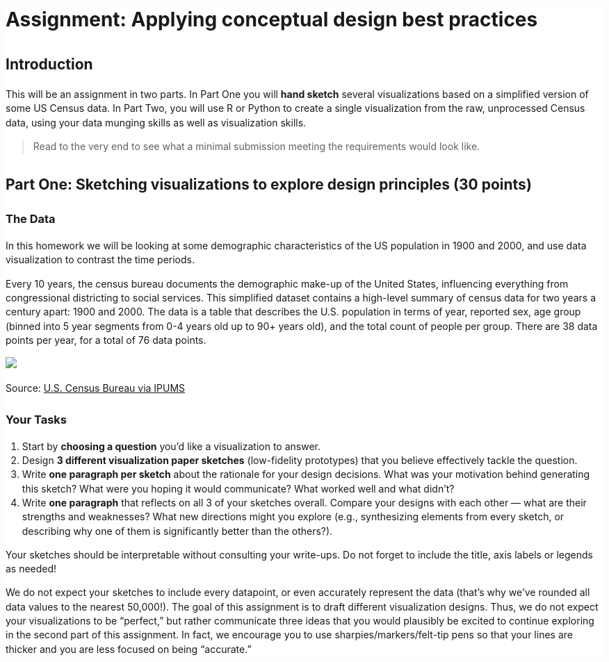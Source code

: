 # Assignment: Applying conceptual design best practices


## Introduction

This will be an assignment in two parts. In Part One you will **hand sketch** several visualizations based on a simplified version of some US Census data. In Part Two, you will use R or Python to create a single visualization from the raw, unprocessed Census data, using your data munging skills as well as visualization skills. 

> Read to the very end to see what a minimal submission meeting the requirements would look like. 

## Part One: Sketching visualizations to explore design principles (30 points)

### The Data

In this homework we will be looking at some demographic characteristics of the US population in 1900 and 2000, and use data visualization to contrast the time periods. 

Every 10 years, the census bureau documents the demographic make-up of the United States, influencing everything from congressional districting to social services. This simplified dataset contains a high-level summary of census data for two years a century apart: 1900 and 2000. The data is a table that describes the U.S. population in terms of year, reported sex, age group (binned into 5 year segments from 0-4 years old up to 90+ years old), and the total count of people per group. There are 38 data points per year, for a total of 76 data points.

<img src="https://user-images.githubusercontent.com/370335/151921907-75c5cd32-0622-4164-8824-1381afcf75d1.png"></img>



Source: [U.S. Census Bureau via IPUMS](http://ipums.org/)

### Your Tasks

1. Start by **choosing a question** you’d like a visualization to answer.
2. Design **3 different visualization paper sketches** (low-fidelity prototypes) that you believe effectively tackle the question.
3. Write **one paragraph per sketch** about the rationale for your design decisions. What was your motivation behind generating this sketch? What were you hoping it would communicate? What worked well and what didn’t?
4. Write **one paragraph** that reflects on all 3 of your sketches overall. Compare your designs with each other — what are their strengths and weaknesses? What new directions might you explore (e.g., synthesizing elements from every sketch, or describing why one of them is significantly better than the others?).

Your sketches should be interpretable without consulting your write-ups. Do not forget to include the title, axis labels or legends as needed!

We do not expect your sketches to include every datapoint, or even accurately represent the data (that’s why we’ve rounded all data values to the nearest 50,000!). The goal of this assignment is to draft different visualization designs. Thus, we do not expect your visualizations to be “perfect,” but rather communicate three ideas that you would plausibly be excited to continue exploring in the second part of this assignment. In fact, we encourage you to use sharpies/markers/felt-tip pens so that your lines are thicker and you are less focused on being “accurate.”
